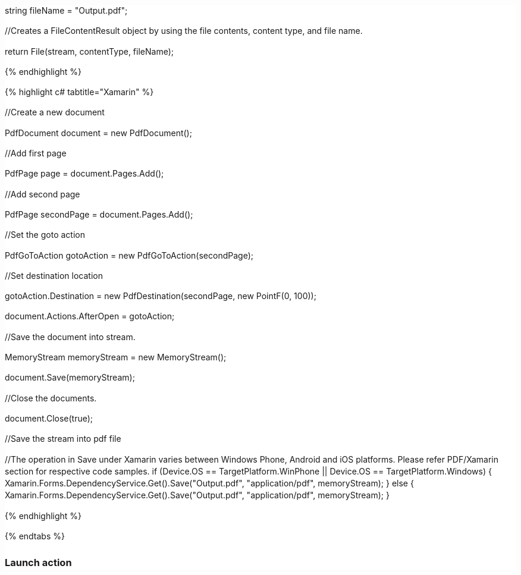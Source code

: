 
string fileName = "Output.pdf";

//Creates a FileContentResult object by using the file contents, content type, and file name.

return File(stream, contentType, fileName);

{% endhighlight %}

{% highlight c# tabtitle="Xamarin" %}

//Create a new document

PdfDocument document = new PdfDocument();

//Add first page

PdfPage page = document.Pages.Add();

//Add second page

PdfPage secondPage = document.Pages.Add();

//Set the goto action

PdfGoToAction gotoAction = new PdfGoToAction(secondPage);

//Set destination location

gotoAction.Destination = new PdfDestination(secondPage, new PointF(0, 100));

document.Actions.AfterOpen = gotoAction;

//Save the document into stream.

MemoryStream memoryStream = new MemoryStream();

document.Save(memoryStream);

//Close the documents.

document.Close(true);

//Save the stream into pdf file

//The operation in Save under Xamarin varies between Windows Phone, Android and iOS platforms. Please refer PDF/Xamarin section for respective code samples.
if (Device.OS == TargetPlatform.WinPhone || Device.OS == TargetPlatform.Windows)
{
    Xamarin.Forms.DependencyService.Get<ISaveWindowsPhone>().Save("Output.pdf", "application/pdf", memoryStream);
}
else
{
    Xamarin.Forms.DependencyService.Get<ISave>().Save("Output.pdf", "application/pdf", memoryStream);
}

{% endhighlight %}

{% endtabs %}

### Launch action
